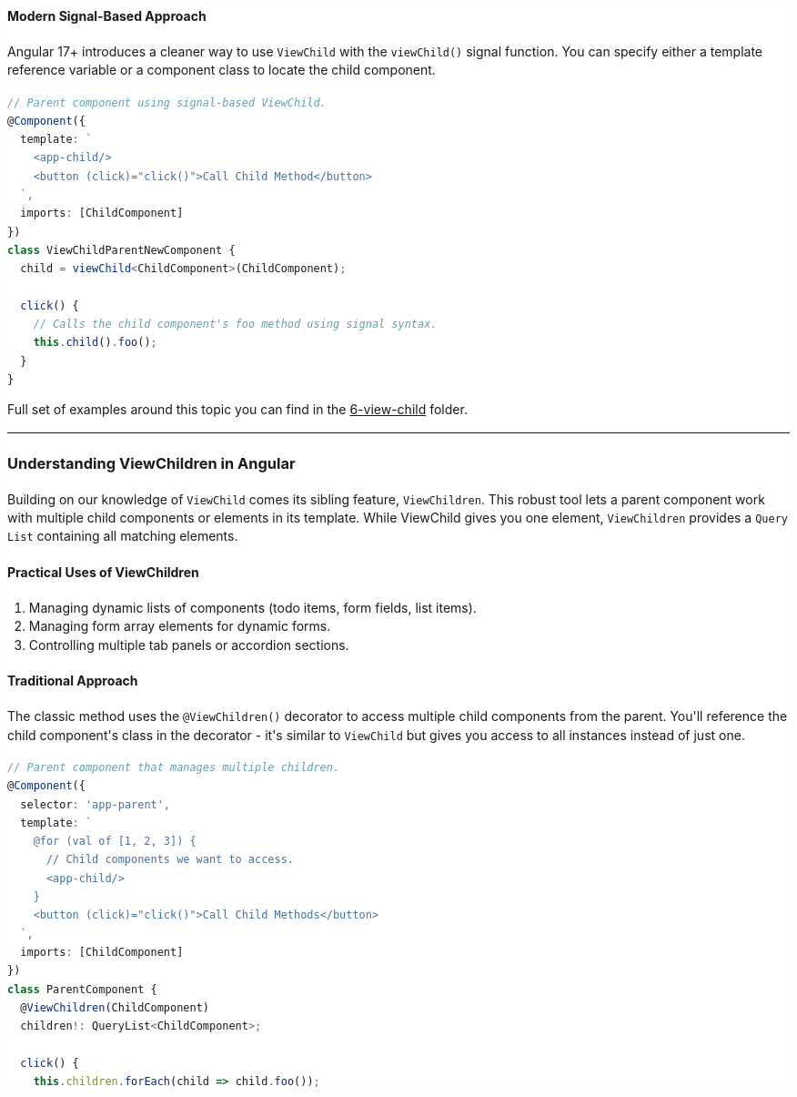 #### Modern Signal-Based Approach
Angular 17+ introduces a cleaner way to use `ViewChild` with the `viewChild()` signal function. 
You can specify either a template reference variable or a component class to locate 
the child component.

```typescript
// Parent component using signal-based ViewChild.
@Component({
  template: `
    <app-child/>
    <button (click)="click()">Call Child Method</button>
  `,
  imports: [ChildComponent]
})
class ViewChildParentNewComponent {
  child = viewChild<ChildComponent>(ChildComponent);

  click() {
    // Calls the child component's foo method using signal syntax.
    this.child().foo(); 
  }
}
```

Full set of examples around this topic you can find in the [6-view-child](https://github.com/michalgrzegorczyk-dev/angular-component-communication/tree/master/src/app/6-view-child) folder.

---


### Understanding ViewChildren in Angular
Building on our knowledge of `ViewChild` comes its sibling feature, `ViewChildren`.
This robust tool lets a parent component work with multiple 
child components or elements in its template. While ViewChild gives you one 
element, `ViewChildren` provides a `QueryList` containing all matching elements.

#### Practical Uses of ViewChildren
1. Managing dynamic lists of components (todo items, form fields, list items).
2. Managing form array elements for dynamic forms.
3. Controlling multiple tab panels or accordion sections.

#### Traditional Approach
The classic method uses the `@ViewChildren()` decorator to access multiple 
child components from the parent. You'll reference the 
child component's class in the decorator - it's similar to `ViewChild` but gives 
you access to all instances instead of just one.

```typescript
// Parent component that manages multiple children.
@Component({
  selector: 'app-parent',
  template: `
    @for (val of [1, 2, 3]) {
      // Child components we want to access.
      <app-child/>
    }
    <button (click)="click()">Call Child Methods</button>
  `,
  imports: [ChildComponent]
})
class ParentComponent {
  @ViewChildren(ChildComponent) 
  children!: QueryList<ChildComponent>;

  click() {
    this.children.forEach(child => child.foo());
```